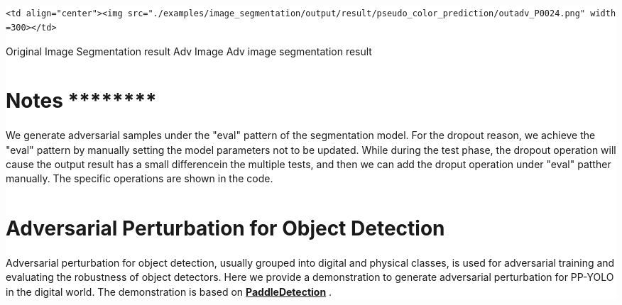     <td align="center"><img src="./examples/image_segmentation/output/result/pseudo_color_prediction/outadv_P0024.png" width=300></td>
</tr>

<tr>
    <td align="center">Original Image</td>
    <td align="center">Segmentation result</td>
    <td align="center">Adv Image</td>
    <td align="center">Adv image segmentation result</td>
</tr>
</table>

# Notes ********
   We generate adversarial samples under the "eval" pattern of the segmentation model. For the dropout reason, we achieve the "eval" pattern by manually setting the model parameters not to be updated. While during the test phase, the dropout operation will cause the output result has a small differencein the multiple tests, and then we can add the droput operation under "eval" patther manually. The specific operations are shown in the code.


# Adversarial Perturbation for Object Detection
Adversarial perturbation for object detection, usually grouped into digital and 
physical classes, is used for adversarial training and evaluating the robustness 
of object detectors. Here we provide a demonstration to generate adversarial 
perturbation for PP-YOLO in the digital world. The demonstration is based on 
**[PaddleDetection](#https://github.com/PaddlePaddle/PaddleDetection)** . 
